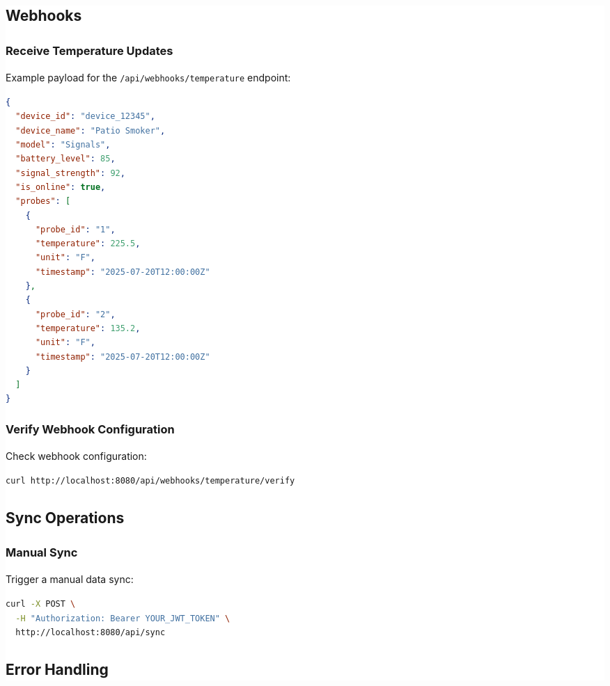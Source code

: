 ## Webhooks

### Receive Temperature Updates

Example payload for the `/api/webhooks/temperature` endpoint:

```json
{
  "device_id": "device_12345",
  "device_name": "Patio Smoker",
  "model": "Signals",
  "battery_level": 85,
  "signal_strength": 92,
  "is_online": true,
  "probes": [
    {
      "probe_id": "1",
      "temperature": 225.5,
      "unit": "F",
      "timestamp": "2025-07-20T12:00:00Z"
    },
    {
      "probe_id": "2",
      "temperature": 135.2,
      "unit": "F",
      "timestamp": "2025-07-20T12:00:00Z"
    }
  ]
}
```

### Verify Webhook Configuration

Check webhook configuration:

```bash
curl http://localhost:8080/api/webhooks/temperature/verify
```

## Sync Operations

### Manual Sync

Trigger a manual data sync:

```bash
curl -X POST \
  -H "Authorization: Bearer YOUR_JWT_TOKEN" \
  http://localhost:8080/api/sync
```

## Error Handling
